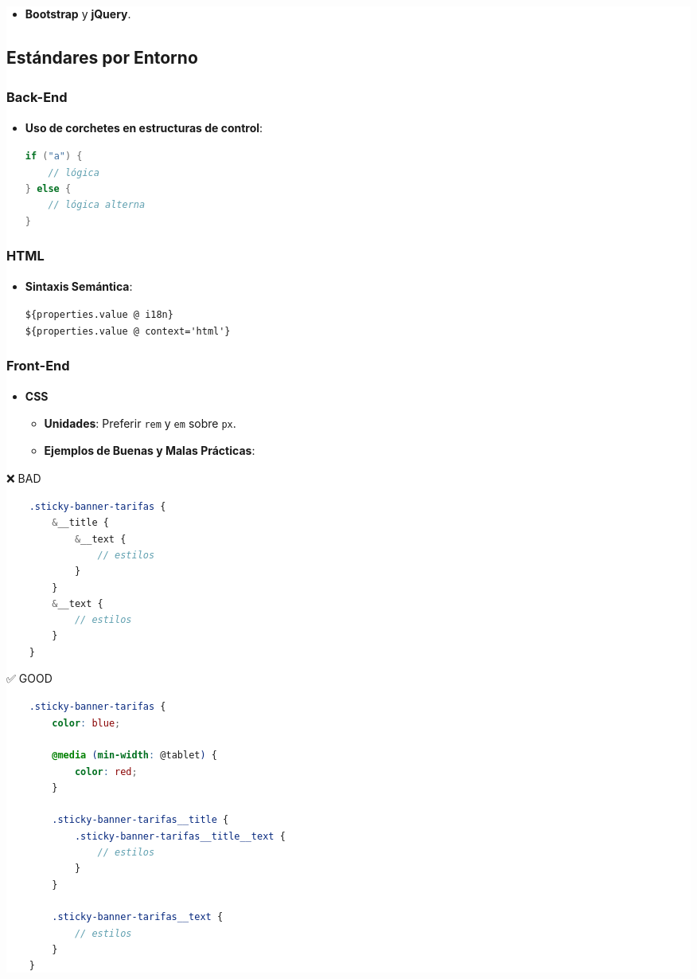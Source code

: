 - **Bootstrap** y **jQuery**.

## Estándares por Entorno

### **Back-End**

- **Uso de corchetes en estructuras de control**:

  ```java
  if ("a") {
      // lógica
  } else {
      // lógica alterna
  }
  ```

### **HTML**

- **Sintaxis Semántica**:

  ```html
  ${properties.value @ i18n}
  ${properties.value @ context='html'}
  ```

### **Front-End**

- **CSS**

  - **Unidades**: Preferir `rem` y `em` sobre `px`.

  - **Ejemplos de Buenas y Malas Prácticas**:

❌ BAD

```scss
    .sticky-banner-tarifas {
        &__title {
            &__text {
                // estilos
            }
        }
        &__text {
            // estilos
        }
    }
```


✅ GOOD

```scss
    .sticky-banner-tarifas {
        color: blue;
        
        @media (min-width: @tablet) {
            color: red;
        }

        .sticky-banner-tarifas__title {
            .sticky-banner-tarifas__title__text {
                // estilos
            }
        }

        .sticky-banner-tarifas__text {
            // estilos
        }
    }
```